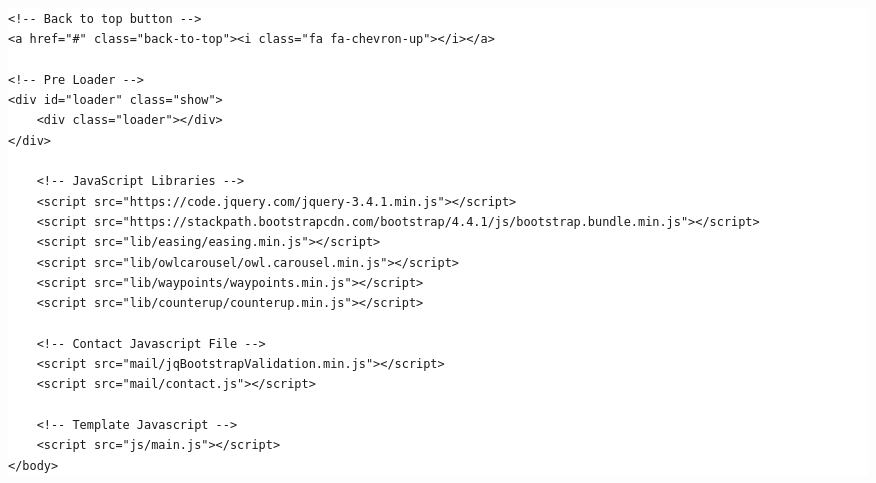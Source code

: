     <!-- Back to top button -->
    <a href="#" class="back-to-top"><i class="fa fa-chevron-up"></i></a>
    
    <!-- Pre Loader -->
    <div id="loader" class="show">
        <div class="loader"></div>
    </div>

        <!-- JavaScript Libraries -->
        <script src="https://code.jquery.com/jquery-3.4.1.min.js"></script>
        <script src="https://stackpath.bootstrapcdn.com/bootstrap/4.4.1/js/bootstrap.bundle.min.js"></script>
        <script src="lib/easing/easing.min.js"></script>
        <script src="lib/owlcarousel/owl.carousel.min.js"></script>
        <script src="lib/waypoints/waypoints.min.js"></script>
        <script src="lib/counterup/counterup.min.js"></script>
        
        <!-- Contact Javascript File -->
        <script src="mail/jqBootstrapValidation.min.js"></script>
        <script src="mail/contact.js"></script>

        <!-- Template Javascript -->
        <script src="js/main.js"></script>
    </body>
</html>

